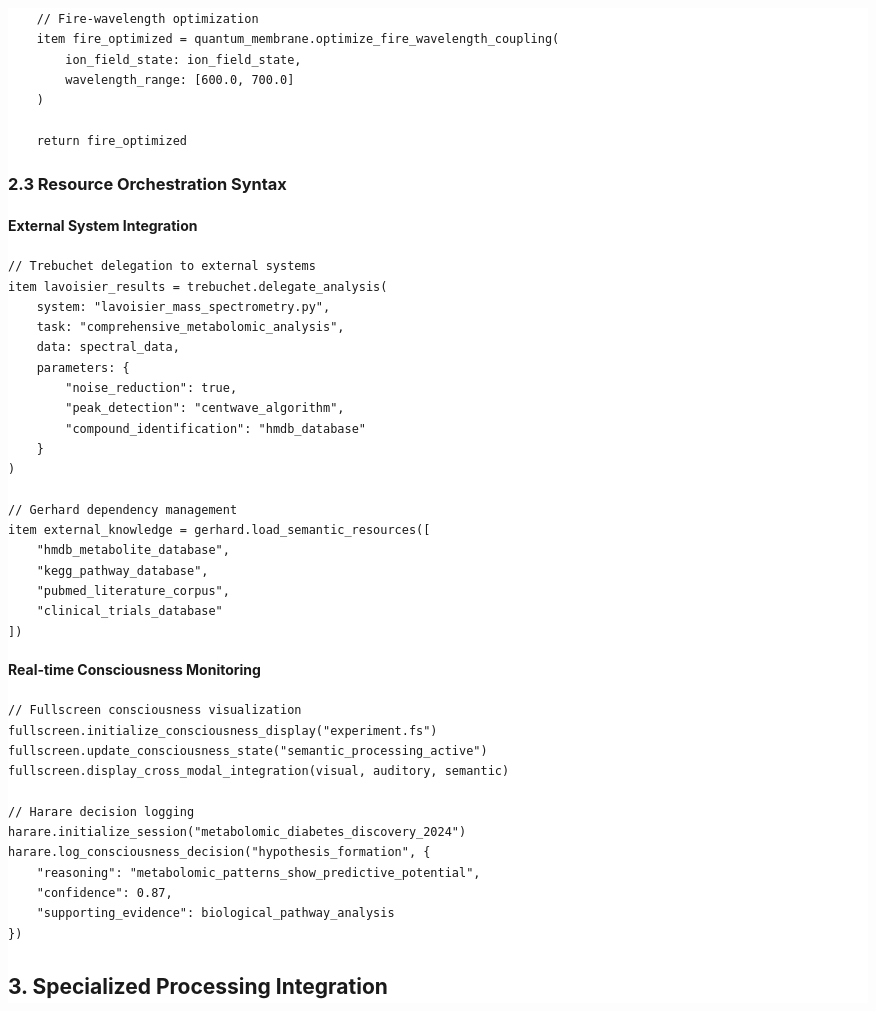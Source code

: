 ```turbulence
    // Fire-wavelength optimization
    item fire_optimized = quantum_membrane.optimize_fire_wavelength_coupling(
        ion_field_state: ion_field_state,
        wavelength_range: [600.0, 700.0]
    )
    
    return fire_optimized
```

### 2.3 Resource Orchestration Syntax

#### External System Integration
```turbulence
// Trebuchet delegation to external systems
item lavoisier_results = trebuchet.delegate_analysis(
    system: "lavoisier_mass_spectrometry.py",
    task: "comprehensive_metabolomic_analysis",
    data: spectral_data,
    parameters: {
        "noise_reduction": true,
        "peak_detection": "centwave_algorithm",
        "compound_identification": "hmdb_database"
    }
)

// Gerhard dependency management
item external_knowledge = gerhard.load_semantic_resources([
    "hmdb_metabolite_database",
    "kegg_pathway_database",
    "pubmed_literature_corpus",
    "clinical_trials_database"
])
```

#### Real-time Consciousness Monitoring
```turbulence
// Fullscreen consciousness visualization
fullscreen.initialize_consciousness_display("experiment.fs")
fullscreen.update_consciousness_state("semantic_processing_active")
fullscreen.display_cross_modal_integration(visual, auditory, semantic)

// Harare decision logging
harare.initialize_session("metabolomic_diabetes_discovery_2024")
harare.log_consciousness_decision("hypothesis_formation", {
    "reasoning": "metabolomic_patterns_show_predictive_potential",
    "confidence": 0.87,
    "supporting_evidence": biological_pathway_analysis
})
```

## 3. Specialized Processing Integration
